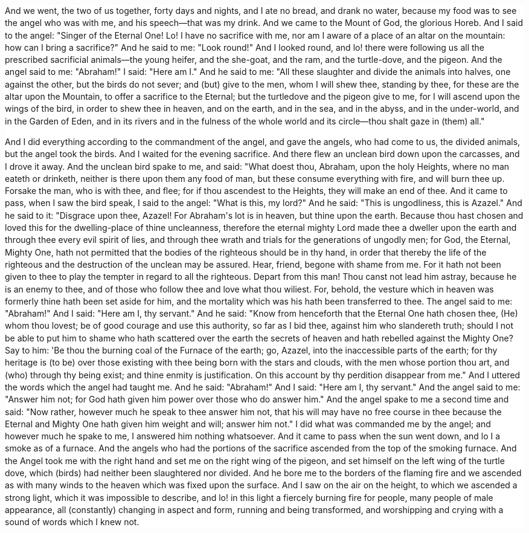 And we went, the two of us together, forty days and nights, and I ate no bread, and drank no water, because my food was to see the angel who was with me, and his speech—that was my drink. And we came to the Mount of God, the glorious Horeb. And I said to the angel: "Singer of the Eternal One! Lo! I have no sacrifice with me, nor am I aware of a place of an altar on the mountain: how can I bring a sacrifice?" And he said to me: "Look round!" And I looked round, and lo! there were following us all the prescribed sacrificial animals—the young heifer, and the she-goat, and the ram, and the turtle-dove, and the pigeon. And the angel said to me: "Abraham!" I said: "Here am I." And he said to me: "All these slaughter and divide the animals into halves, one against the other, but the birds do not sever; and (but) give to the men, whom I will shew thee, standing by thee, for these are the altar upon the Mountain, to offer a sacrifice to the Eternal; but the turtledove and the pigeon give to me, for I will ascend upon the wings of the bird, in order to shew thee in heaven, and on the earth, and in the sea, and in the abyss, and in the under-world, and in the Garden of Eden, and in its rivers and in the fulness of the whole world and its circle—thou shalt gaze in (them) all."

And I did everything according to the commandment of the angel, and gave the angels, who had come to us, the divided animals, but the angel took the birds. And I waited for the evening sacrifice. And there flew an unclean bird down upon the carcasses, and I drove it away. And the unclean bird spake to me, and said: "What doest thou, Abraham, upon the holy Heights, where no man eateth or drinketh, neither is there upon them any food of man, but these consume everything with fire, and will burn thee up. Forsake the man, who is with thee, and flee; for if thou ascendest to the Heights, they will make an end of thee. And it came to pass, when I saw the bird speak, I said to the angel: "What is this, my lord?" And he said: "This is ungodliness, this is Azazel." And he said to it: "Disgrace upon thee, Azazel! For Abraham's lot is in heaven, but thine upon the earth. Because thou hast chosen and loved this for the dwelling-place of thine uncleanness, therefore the eternal mighty Lord made thee a dweller upon the earth and through thee every evil spirit of lies, and through thee wrath and trials for the generations of ungodly men; for God, the Eternal, Mighty One, hath not permitted that the bodies of the righteous should be in thy hand, in order that thereby the life of the righteous and the destruction of the unclean may be assured. Hear, friend, begone with shame from me. For it hath not been given to thee to play the tempter in regard to all the righteous. Depart from this man! Thou canst not lead him astray, because he is an enemy to thee, and of those who follow thee and love what thou wiliest. For, behold, the vesture which in heaven was formerly thine hath been set aside for him, and the mortality which was his hath been transferred to thee. The angel said to me: "Abraham!" And I said: "Here am I, thy servant." And he said: "Know from henceforth that the Eternal One hath chosen thee, (He) whom thou lovest; be of good courage and use this authority, so far as I bid thee, against him who slandereth truth; should I not be able to put him to shame who hath scattered over the earth the secrets of heaven and hath rebelled against the Mighty One? Say to him: 'Be thou the burning coal of the Furnace of the earth; go, Azazel, into the inaccessible parts of the earth; for thy heritage is (to be) over those existing with thee being born with the stars and clouds, with the men whose portion thou art, and (who) through thy being exist; and thine enmity is justification. On this account by thy perdition disappear from me." And I uttered the words which the angel had taught me. And he said: "Abraham!" And I said: "Here am I, thy servant." And the angel said to me: "Answer him not; for God hath given him power over those who do answer him." And the angel spake to me a second time and said: "Now rather, however much he speak to thee answer him not, that his will may have no free course in thee because the Eternal and Mighty One hath given him weight and will; answer him not." I did what was commanded me by the angel; and however much he spake to me, I answered him nothing whatsoever. And it came to pass when the sun went down, and lo I a smoke as of a furnace. And the angels who had the portions of the sacrifice ascended from the top of the smoking furnace. And the Angel took me with the right hand and set me on the right wing of the pigeon, and set himself on the left wing of the turtle dove, which (birds) had neither been slaughtered nor divided. And he bore me to the borders of the flaming fire and we ascended as with many winds to the heaven which was fixed upon the surface. And I saw on the air on the height, to which we ascended a strong light, which it was impossible to describe, and lo! in this light a fiercely burning fire for people, many people of male appearance, all (constantly) changing in aspect and form, running and being transformed, and worshipping and crying with a sound of words which I knew not.

